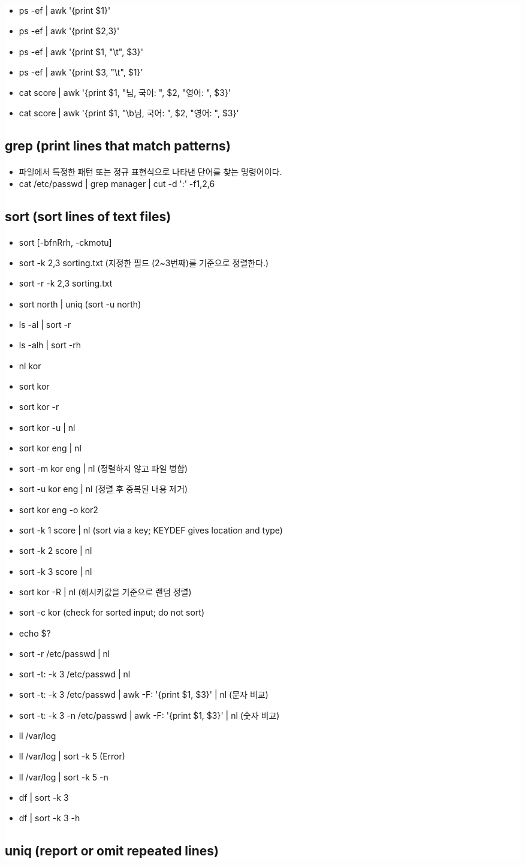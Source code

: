 - ps -ef | awk '{print $1}'
- ps -ef | awk '{print $2,3}'
- ps -ef | awk '{print $1, "\t", $3}'
- ps -ef | awk '{print $3, "\t", $1}'

- cat score | awk '{print $1, "님, 국어: ", $2, "영어: ", $3}'
- cat score | awk '{print $1, "\b님, 국어: ", $2, "영어: ", $3}'

## grep (print lines that match patterns)

- 파일에서 특정한 패턴 또는 정규 표현식으로 나타낸 단어를 찾는 명령어이다.
- cat /etc/passwd | grep manager | cut -d ':' -f1,2,6

## sort (sort lines of text files)

- sort [-bfnRrh, -ckmotu]
- sort -k 2,3 sorting.txt (지정한 필드 (2~3번째)를 기준으로 정렬한다.)
- sort -r -k 2,3 sorting.txt
- sort north | uniq (sort -u north)

- ls -al | sort -r
- ls -alh | sort -rh

- nl kor
- sort kor
- sort kor -r
- sort kor -u | nl

- sort kor eng | nl
- sort -m kor eng | nl (정렬하지 않고 파일 병합)
- sort -u kor eng | nl (정렬 후 중복된 내용 제거)

- sort kor eng -o kor2

- sort -k 1 score | nl  (sort via a key; KEYDEF gives location and type)
- sort -k 2 score | nl
- sort -k 3 score | nl

- sort kor -R | nl (해시키값을 기준으로 랜덤 정렬)

- sort -c kor (check for sorted input; do not sort)
- echo $?

- sort -r /etc/passwd | nl
- sort -t: -k 3   /etc/passwd | nl
- sort -t: -k 3 /etc/passwd | awk -F: '{print $1, $3}' | nl (문자 비교)
- sort -t: -k 3 -n /etc/passwd | awk -F: '{print $1, $3}' | nl (숫자 비교)

- ll /var/log
- ll /var/log | sort -k 5 (Error)
- ll /var/log | sort -k 5 -n

- df | sort -k 3
- df | sort -k 3 -h

## uniq (report or omit repeated lines)
